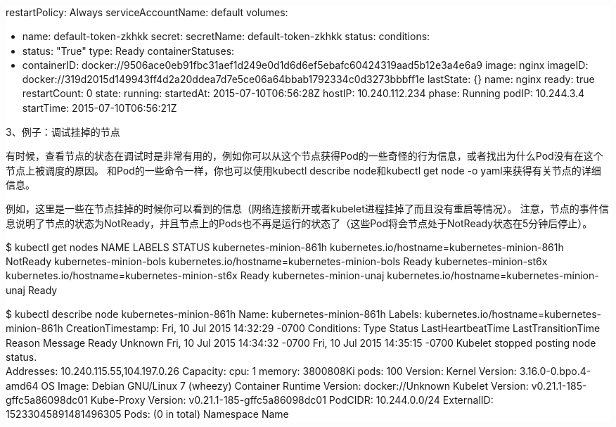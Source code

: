   restartPolicy: Always
  serviceAccountName: default
  volumes:
  - name: default-token-zkhkk
    secret:
      secretName: default-token-zkhkk
status:
  conditions:
  - status: "True"
    type: Ready
  containerStatuses:
  - containerID: docker://9506ace0eb91fbc31aef1d249e0d1d6d6ef5ebafc60424319aad5b12e3a4e6a9
    image: nginx
    imageID: docker://319d2015d149943ff4d2a20ddea7d7e5ce06a64bbab1792334c0d3273bbbff1e
    lastState: {}
    name: nginx
    ready: true
    restartCount: 0
    state:
      running:
        startedAt: 2015-07-10T06:56:28Z
  hostIP: 10.240.112.234
  phase: Running
  podIP: 10.244.3.4
  startTime: 2015-07-10T06:56:21Z


3、例子：调试挂掉的节点

有时候，查看节点的状态在调试时是非常有用的，例如你可以从这个节点获得Pod的一些奇怪的行为信息，或者找出为什么Pod没有在这个节点上被调度的原因。
和Pod的一些命令一样，你也可以使用kubectl describe node和kubectl get node -o yaml来获得有关节点的详细信息。

例如，这里是一些在节点挂掉的时候你可以看到的信息（网络连接断开或者kubelet进程挂掉了而且没有重启等情况）。
注意，节点的事件信息说明了节点的状态为NotReady，并且节点上的Pods也不再是运行的状态了（这些Pod将会节点处于NotReady状态在5分钟后停止）。

$ kubectl get nodes
NAME                     LABELS                                          STATUS
kubernetes-minion-861h   kubernetes.io/hostname=kubernetes-minion-861h   NotReady
kubernetes-minion-bols   kubernetes.io/hostname=kubernetes-minion-bols   Ready
kubernetes-minion-st6x   kubernetes.io/hostname=kubernetes-minion-st6x   Ready
kubernetes-minion-unaj   kubernetes.io/hostname=kubernetes-minion-unaj   Ready

$ kubectl describe node kubernetes-minion-861h
Name:           kubernetes-minion-861h
Labels:         kubernetes.io/hostname=kubernetes-minion-861h
CreationTimestamp:  Fri, 10 Jul 2015 14:32:29 -0700
Conditions:
  Type      Status      LastHeartbeatTime           LastTransitionTime          Reason                  Message
  Ready     Unknown     Fri, 10 Jul 2015 14:34:32 -0700     Fri, 10 Jul 2015 14:35:15 -0700     Kubelet stopped posting node status.   
Addresses:  10.240.115.55,104.197.0.26
Capacity:
 cpu:       1
 memory:    3800808Ki
 pods:      100
Version:
 Kernel Version:        3.16.0-0.bpo.4-amd64
 OS Image:          Debian GNU/Linux 7 (wheezy)
 Container Runtime Version: docker://Unknown
 Kubelet Version:       v0.21.1-185-gffc5a86098dc01
 Kube-Proxy Version:        v0.21.1-185-gffc5a86098dc01
PodCIDR:            10.244.0.0/24
ExternalID:         15233045891481496305
Pods:               (0 in total)
  Namespace         Name